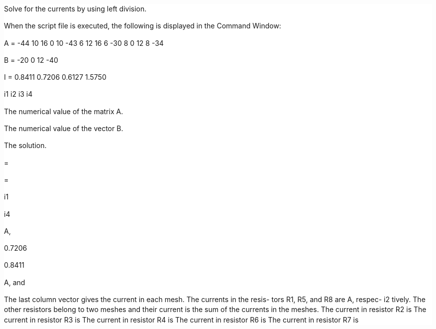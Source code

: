 Solve for the currents by using left division.

When  the  script  file  is  executed,  the  following  is  displayed  in  the  Command
Window:

A =
   -44    10    16    0
    10   -43     6   12
    16     6   -30    8
     0    12     8  -34

B =
   -20
     0
    12
   -40

I =
    0.8411
    0.7206
    0.6127
    1.5750
>>

i1
i2
i3
i4

The numerical value
of the matrix A.

The numerical value
of the vector B.

The solution.

=

=

i1

i4

A,

0.7206

0.8411

A, and

The last column vector gives the current in each mesh. The currents in the resis-
tors R1, R5, and R8 are
A, respec-
i2
tively. The other resistors belong to two meshes and their current is the sum of
the currents in the meshes.
The current in resistor R2 is
The current in resistor R3 is
The current in resistor R4 is
The current in resistor R6 is
The current in resistor R7 is
